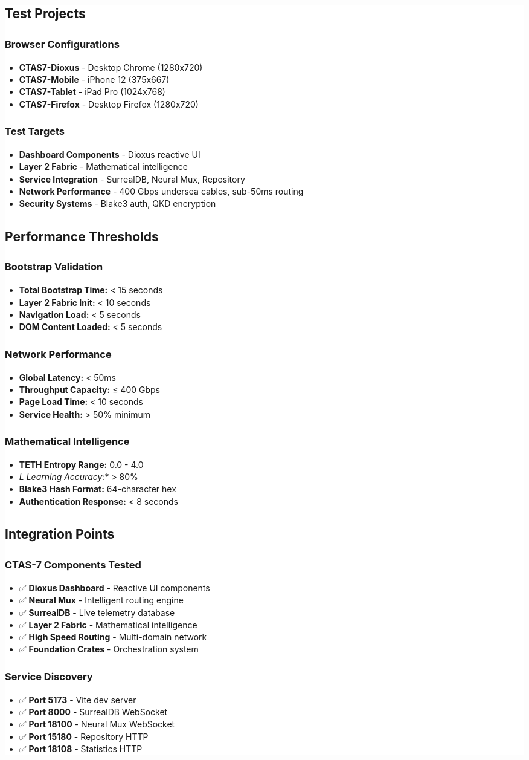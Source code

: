 ## Test Projects

### Browser Configurations
- **CTAS7-Dioxus** - Desktop Chrome (1280x720)
- **CTAS7-Mobile** - iPhone 12 (375x667)
- **CTAS7-Tablet** - iPad Pro (1024x768)
- **CTAS7-Firefox** - Desktop Firefox (1280x720)

### Test Targets
- **Dashboard Components** - Dioxus reactive UI
- **Layer 2 Fabric** - Mathematical intelligence
- **Service Integration** - SurrealDB, Neural Mux, Repository
- **Network Performance** - 400 Gbps undersea cables, sub-50ms routing
- **Security Systems** - Blake3 auth, QKD encryption

## Performance Thresholds

### Bootstrap Validation
- **Total Bootstrap Time:** < 15 seconds
- **Layer 2 Fabric Init:** < 10 seconds
- **Navigation Load:** < 5 seconds
- **DOM Content Loaded:** < 5 seconds

### Network Performance
- **Global Latency:** < 50ms
- **Throughput Capacity:** ≤ 400 Gbps
- **Page Load Time:** < 10 seconds
- **Service Health:** > 50% minimum

### Mathematical Intelligence
- **TETH Entropy Range:** 0.0 - 4.0
- **L* Learning Accuracy:** > 80%
- **Blake3 Hash Format:** 64-character hex
- **Authentication Response:** < 8 seconds

## Integration Points

### CTAS-7 Components Tested
- ✅ **Dioxus Dashboard** - Reactive UI components
- ✅ **Neural Mux** - Intelligent routing engine
- ✅ **SurrealDB** - Live telemetry database
- ✅ **Layer 2 Fabric** - Mathematical intelligence
- ✅ **High Speed Routing** - Multi-domain network
- ✅ **Foundation Crates** - Orchestration system

### Service Discovery
- ✅ **Port 5173** - Vite dev server
- ✅ **Port 8000** - SurrealDB WebSocket
- ✅ **Port 18100** - Neural Mux WebSocket
- ✅ **Port 15180** - Repository HTTP
- ✅ **Port 18108** - Statistics HTTP
